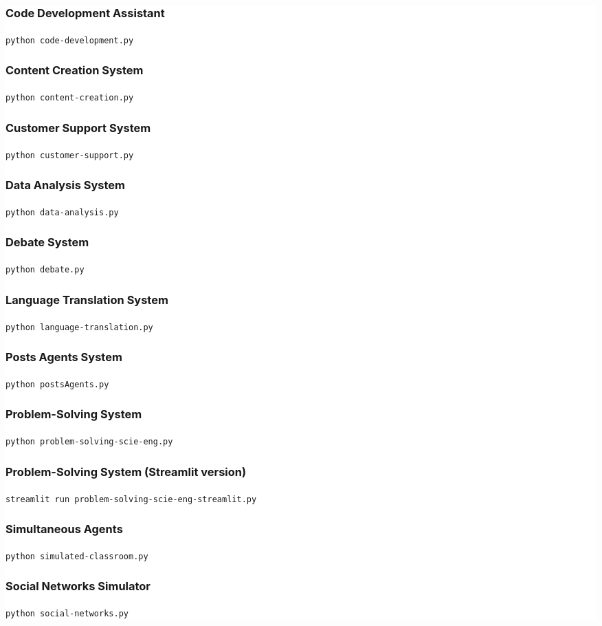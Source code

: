### Code Development Assistant
```bash
python code-development.py
```

### Content Creation System
```bash
python content-creation.py
```

### Customer Support System
```bash
python customer-support.py
```

### Data Analysis System
```bash
python data-analysis.py
```

### Debate System
```bash
python debate.py
```

### Language Translation System
```bash
python language-translation.py
```

### Posts Agents System
```bash
python postsAgents.py
```

### Problem-Solving System
```bash
python problem-solving-scie-eng.py
```

### Problem-Solving System (Streamlit version)
```bash
streamlit run problem-solving-scie-eng-streamlit.py
```

### Simultaneous Agents
```bash
python simulated-classroom.py
```

### Social Networks Simulator
```bash
python social-networks.py
```

